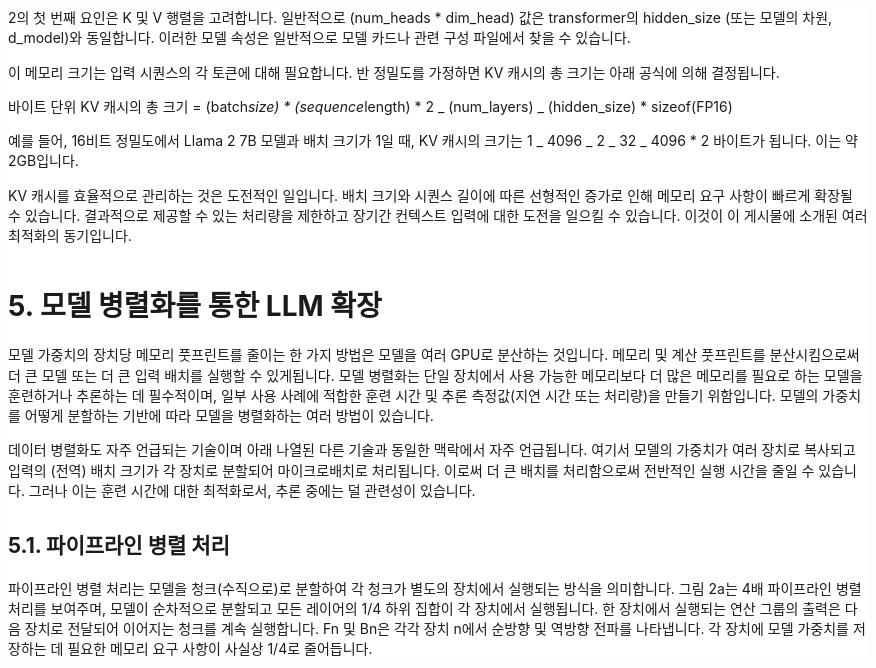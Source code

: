 2의 첫 번째 요인은 K 및 V 행렬을 고려합니다. 일반적으로 (num_heads \* dim_head) 값은 transformer의 hidden_size (또는 모델의 차원, d_model)와 동일합니다. 이러한 모델 속성은 일반적으로 모델 카드나 관련 구성 파일에서 찾을 수 있습니다.

이 메모리 크기는 입력 시퀀스의 각 토큰에 대해 필요합니다. 반 정밀도를 가정하면 KV 캐시의 총 크기는 아래 공식에 의해 결정됩니다.

바이트 단위 KV 캐시의 총 크기 = (batch*size) * (sequence*length) * 2 _ (num_layers) _ (hidden_size) \* sizeof(FP16)

예를 들어, 16비트 정밀도에서 Llama 2 7B 모델과 배치 크기가 1일 때, KV 캐시의 크기는 1 _ 4096 _ 2 _ 32 _ 4096 \* 2 바이트가 됩니다. 이는 약 2GB입니다.



<ins class="adsbygoogle"
     style="display:block"
     data-ad-client="ca-pub-4877378276818686"
     data-ad-slot="1107185301"
     data-ad-format="auto"
     data-full-width-responsive="true"></ins>

<script>
     (adsbygoogle = window.adsbygoogle || []).push({});
</script>

KV 캐시를 효율적으로 관리하는 것은 도전적인 일입니다. 배치 크기와 시퀀스 길이에 따른 선형적인 증가로 인해 메모리 요구 사항이 빠르게 확장될 수 있습니다. 결과적으로 제공할 수 있는 처리량을 제한하고 장기간 컨텍스트 입력에 대한 도전을 일으킬 수 있습니다. 이것이 이 게시물에 소개된 여러 최적화의 동기입니다.

# 5. 모델 병렬화를 통한 LLM 확장

모델 가중치의 장치당 메모리 풋프린트를 줄이는 한 가지 방법은 모델을 여러 GPU로 분산하는 것입니다. 메모리 및 계산 풋프린트를 분산시킴으로써 더 큰 모델 또는 더 큰 입력 배치를 실행할 수 있게됩니다. 모델 병렬화는 단일 장치에서 사용 가능한 메모리보다 더 많은 메모리를 필요로 하는 모델을 훈련하거나 추론하는 데 필수적이며, 일부 사용 사례에 적합한 훈련 시간 및 추론 측정값(지연 시간 또는 처리량)을 만들기 위함입니다. 모델의 가중치를 어떻게 분할하는 기반에 따라 모델을 병렬화하는 여러 방법이 있습니다.

데이터 병렬화도 자주 언급되는 기술이며 아래 나열된 다른 기술과 동일한 맥락에서 자주 언급됩니다. 여기서 모델의 가중치가 여러 장치로 복사되고 입력의 (전역) 배치 크기가 각 장치로 분할되어 마이크로배치로 처리됩니다. 이로써 더 큰 배치를 처리함으로써 전반적인 실행 시간을 줄일 수 있습니다. 그러나 이는 훈련 시간에 대한 최적화로서, 추론 중에는 덜 관련성이 있습니다.



<ins class="adsbygoogle"
     style="display:block"
     data-ad-client="ca-pub-4877378276818686"
     data-ad-slot="1107185301"
     data-ad-format="auto"
     data-full-width-responsive="true"></ins>

<script>
     (adsbygoogle = window.adsbygoogle || []).push({});
</script>

## 5.1. 파이프라인 병렬 처리

파이프라인 병렬 처리는 모델을 청크(수직으로)로 분할하여 각 청크가 별도의 장치에서 실행되는 방식을 의미합니다. 그림 2a는 4배 파이프라인 병렬 처리를 보여주며, 모델이 순차적으로 분할되고 모든 레이어의 1/4 하위 집합이 각 장치에서 실행됩니다. 한 장치에서 실행되는 연산 그룹의 출력은 다음 장치로 전달되어 이어지는 청크를 계속 실행합니다. Fn 및 Bn은 각각 장치 n에서 순방향 및 역방향 전파를 나타냅니다. 각 장치에 모델 가중치를 저장하는 데 필요한 메모리 요구 사항이 사실상 1/4로 줄어듭니다.
